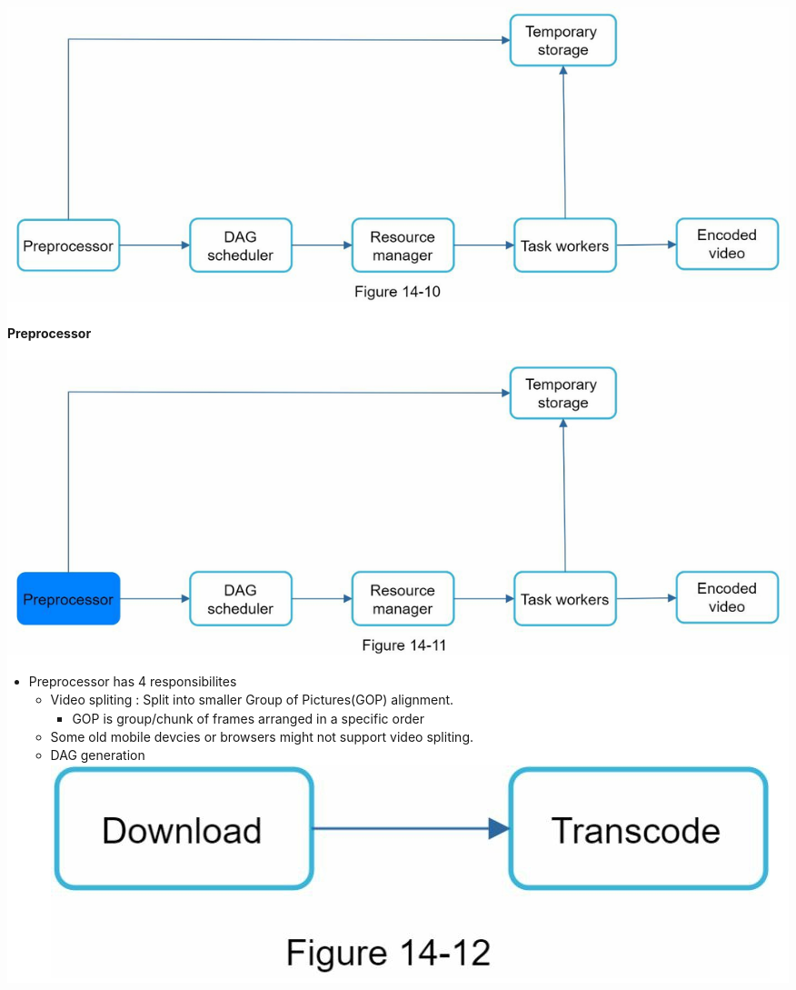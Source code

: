 ![images](./images_kh/fig-14-10.jpg)

#### Preprocessor
![images](./images_kh/fig-14-11.jpg)
- Preprocessor has 4 responsibilites
  - Video spliting : Split into smaller Group of Pictures(GOP) alignment. 
    - GOP is group/chunk of frames arranged in a specific order
  - Some old mobile devcies or browsers might not support video spliting. 
  - DAG generation
![images](./images_kh/fig-14-12.jpg)